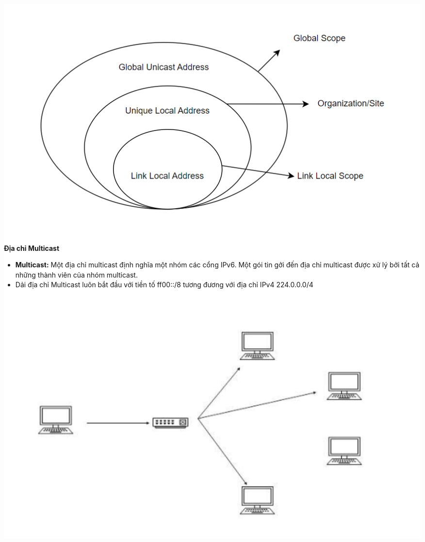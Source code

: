 ![Alt text](../Images/Unicast.png)

__Địa chỉ Multicast__
- __Multicast:__ Một địa chỉ multicast định nghĩa một nhóm các cổng IPv6. Một gói tin gởi đến địa chỉ multicast được xử lý bởi tất cả những thành viên của nhóm multicast.
- Dải địa chỉ Multicast luôn bắt đầu với tiền tố ff00::/8 tương đương với địa chỉ IPv4 224.0.0.0/4
  
![Alt text](../Images/multicast.png)
